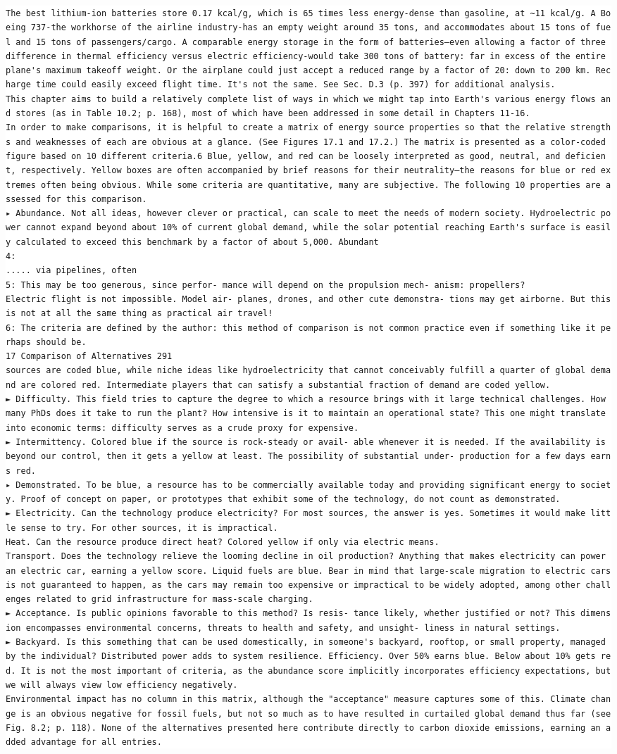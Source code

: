     The best lithium-ion batteries store 0.17 kcal/g, which is 65 times less energy-dense than gasoline, at ~11 kcal/g. A Boeing 737-the workhorse of the airline industry-has an empty weight around 35 tons, and accommodates about 15 tons of fuel and 15 tons of passengers/cargo. A comparable energy storage in the form of batteries—even allowing a factor of three difference in thermal efficiency versus electric efficiency-would take 300 tons of battery: far in excess of the entire plane's maximum takeoff weight. Or the airplane could just accept a reduced range by a factor of 20: down to 200 km. Recharge time could easily exceed flight time. It's not the same. See Sec. D.3 (p. 397) for additional analysis.
    This chapter aims to build a relatively complete list of ways in which we might tap into Earth's various energy flows and stores (as in Table 10.2; p. 168), most of which have been addressed in some detail in Chapters 11-16.
    In order to make comparisons, it is helpful to create a matrix of energy source properties so that the relative strengths and weaknesses of each are obvious at a glance. (See Figures 17.1 and 17.2.) The matrix is presented as a color-coded figure based on 10 different criteria.6 Blue, yellow, and red can be loosely interpreted as good, neutral, and deficient, respectively. Yellow boxes are often accompanied by brief reasons for their neutrality—the reasons for blue or red extremes often being obvious. While some criteria are quantitative, many are subjective. The following 10 properties are assessed for this comparison.
    ▸ Abundance. Not all ideas, however clever or practical, can scale to meet the needs of modern society. Hydroelectric power cannot expand beyond about 10% of current global demand, while the solar potential reaching Earth's surface is easily calculated to exceed this benchmark by a factor of about 5,000. Abundant
    4:
    ..... via pipelines, often
    5: This may be too generous, since perfor- mance will depend on the propulsion mech- anism: propellers?
    Electric flight is not impossible. Model air- planes, drones, and other cute demonstra- tions may get airborne. But this is not at all the same thing as practical air travel!
    6: The criteria are defined by the author: this method of comparison is not common practice even if something like it perhaps should be.
    17 Comparison of Alternatives 291
    sources are coded blue, while niche ideas like hydroelectricity that cannot conceivably fulfill a quarter of global demand are colored red. Intermediate players that can satisfy a substantial fraction of demand are coded yellow.
    ► Difficulty. This field tries to capture the degree to which a resource brings with it large technical challenges. How many PhDs does it take to run the plant? How intensive is it to maintain an operational state? This one might translate into economic terms: difficulty serves as a crude proxy for expensive.
    ► Intermittency. Colored blue if the source is rock-steady or avail- able whenever it is needed. If the availability is beyond our control, then it gets a yellow at least. The possibility of substantial under- production for a few days earns red.
    ▸ Demonstrated. To be blue, a resource has to be commercially available today and providing significant energy to society. Proof of concept on paper, or prototypes that exhibit some of the technology, do not count as demonstrated.
    ► Electricity. Can the technology produce electricity? For most sources, the answer is yes. Sometimes it would make little sense to try. For other sources, it is impractical.
    Heat. Can the resource produce direct heat? Colored yellow if only via electric means.
    Transport. Does the technology relieve the looming decline in oil production? Anything that makes electricity can power an electric car, earning a yellow score. Liquid fuels are blue. Bear in mind that large-scale migration to electric cars is not guaranteed to happen, as the cars may remain too expensive or impractical to be widely adopted, among other challenges related to grid infrastructure for mass-scale charging.
    ► Acceptance. Is public opinions favorable to this method? Is resis- tance likely, whether justified or not? This dimension encompasses environmental concerns, threats to health and safety, and unsight- liness in natural settings.
    ► Backyard. Is this something that can be used domestically, in someone's backyard, rooftop, or small property, managed by the individual? Distributed power adds to system resilience. Efficiency. Over 50% earns blue. Below about 10% gets red. It is not the most important of criteria, as the abundance score implicitly incorporates efficiency expectations, but we will always view low efficiency negatively.
    Environmental impact has no column in this matrix, although the "acceptance" measure captures some of this. Climate change is an obvious negative for fossil fuels, but not so much as to have resulted in curtailed global demand thus far (see Fig. 8.2; p. 118). None of the alternatives presented here contribute directly to carbon dioxide emissions, earning an added advantage for all entries.